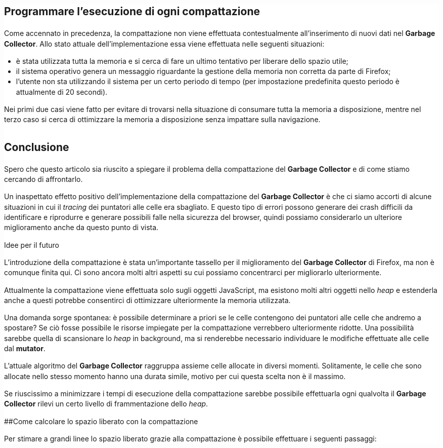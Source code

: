 ## Programmare l’esecuzione di ogni compattazione

Come accennato in precedenza, la compattazione non viene effettuata contestualmente all’inserimento di nuovi dati nel **Garbage Collector**.
Allo stato attuale dell’implementazione essa viene effettuata nelle seguenti situazioni:

-   è stata utilizzata tutta la memoria e si cerca di fare un ultimo tentativo per liberare dello spazio utile;
-   il sistema operativo genera un messaggio riguardante la gestione della memoria non corretta da parte di Firefox;
-   l’utente non sta utilizzando il sistema per un certo periodo di tempo (per impostazione predefinita questo periodo è attualmente di 20 secondi).

Nei primi due casi viene fatto per evitare di trovarsi nella situazione di consumare tutta la memoria a disposizione, mentre nel terzo caso si cerca di ottimizzare la memoria a disposizione senza impattare sulla navigazione.

## Conclusione

Spero che questo articolo sia riuscito a spiegare il problema della compattazione del **Garbage Collector** e di come stiamo cercando di affrontarlo.

Un inaspettato effetto positivo dell’implementazione della compattazione del **Garbage Collector** è che ci siamo accorti di alcune situazioni in cui il *tracing* dei puntatori alle celle era sbagliato.
E questo tipo di errori possono generare dei crash difficili da identificare e riprodurre e generare possibili falle nella sicurezza del browser, quindi possiamo considerarlo un ulteriore miglioramento anche da questo punto di vista.

Idee per il futuro

L’introduzione della compattazione è stata un’importante tassello per il miglioramento del **Garbage Collector** di Firefox, ma non è comunque finita qui.
Ci sono ancora molti altri aspetti su cui possiamo concentrarci per migliorarlo ulteriormente.

Attualmente la compattazione viene effettuata solo sugli oggetti JavaScript, ma esistono molti altri oggetti nello *heap* e estenderla anche a questi potrebbe consentirci di ottimizzare ulteriormente la memoria utilizzata.

Una domanda sorge spontanea: è possibile determinare a priori se le celle contengono dei puntatori alle celle che andremo a spostare?
Se ciò fosse possibile le risorse impiegate per la compattazione verrebbero ulteriormente ridotte.
Una possibilità sarebbe quella di scansionare lo *heap* in background, ma si renderebbe necessario individuare le modifiche effettuate alle celle dal **mutator**.

L’attuale algoritmo del  **Garbage Collector** raggruppa assieme celle allocate in diversi momenti.
Solitamente, le celle che sono allocate nello stesso momento hanno una durata simile, motivo per cui questa scelta non è il massimo.

Se riuscissimo a minimizzare i tempi di esecuzione della compattazione sarebbe possibile effettuarla ogni qualvolta il **Garbage Collector** rilevi un certo livello di frammentazione dello *heap*.

##Come calcolare lo spazio liberato con la compattazione

Per stimare a grandi linee lo spazio liberato grazie alla compattazione è possibile effettuare i seguenti passaggi:
